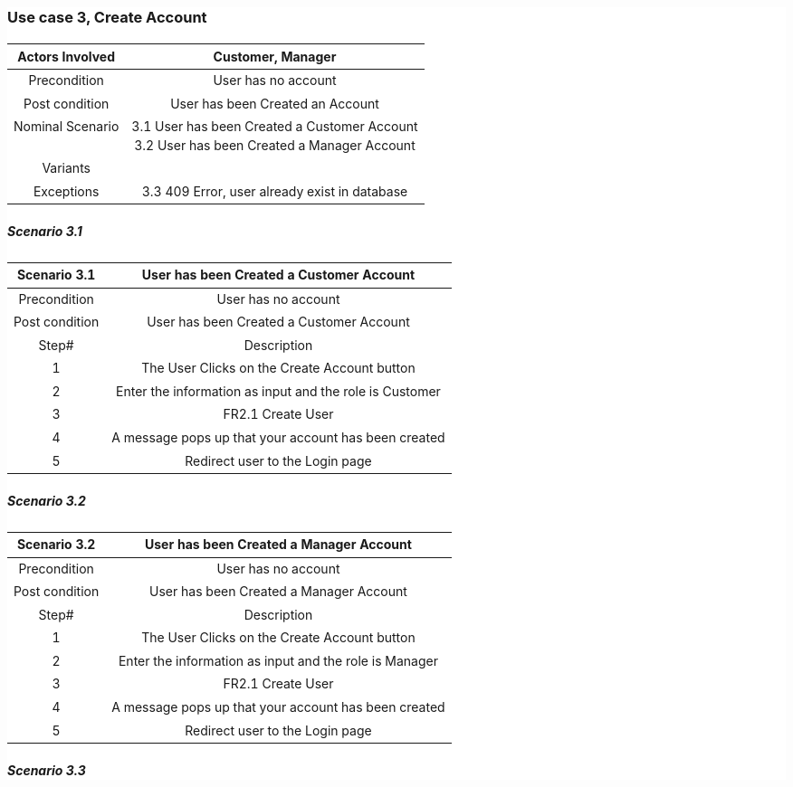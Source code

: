 
### Use case 3, Create Account

| Actors Involved  |             Customer, Manager               |
| :--------------: | :------------------------------------------------------------------: |
|   Precondition   | User has no account  |
|  Post condition  | User has been Created an Account  |
| Nominal Scenario |  3.1 User has been Created a Customer Account </br> 3.2 User has been Created a Manager Account |
|     Variants     |                                  |
|    Exceptions    |  3.3 409 Error, user already exist in database    |


##### Scenario 3.1

|  Scenario 3.1  |       User has been Created a Customer Account        |
| :------------: | :------------------------------------------------------------------------: |
|  Precondition  | User has no account |
| Post condition |  User has been Created a Customer Account |
|     Step#      |            Description                    |
|       1        |  The User Clicks on the Create Account button    |
|       2        |  Enter the information as input and the role is Customer  |
|       3        |  FR2.1 Create User  |
|       4        |  A message pops up that your account has been created     |
|       5        |  Redirect user to the Login page       |

##### Scenario 3.2

|  Scenario 3.2  |       User has been Created a Manager Account        |
| :------------: | :------------------------------------------------------------------------: |
|  Precondition  | User has no account |
| Post condition |  User has been Created a Manager Account |
|     Step#      |            Description                   |
|       1        |  The User Clicks on the Create Account button    |
|       2        |  Enter the information as input and the role is Manager  |
|       3        |  FR2.1 Create User  |
|       4        |  A message pops up that your account has been created       |
|       5        |  Redirect user to the Login page       |

##### Scenario 3.3
